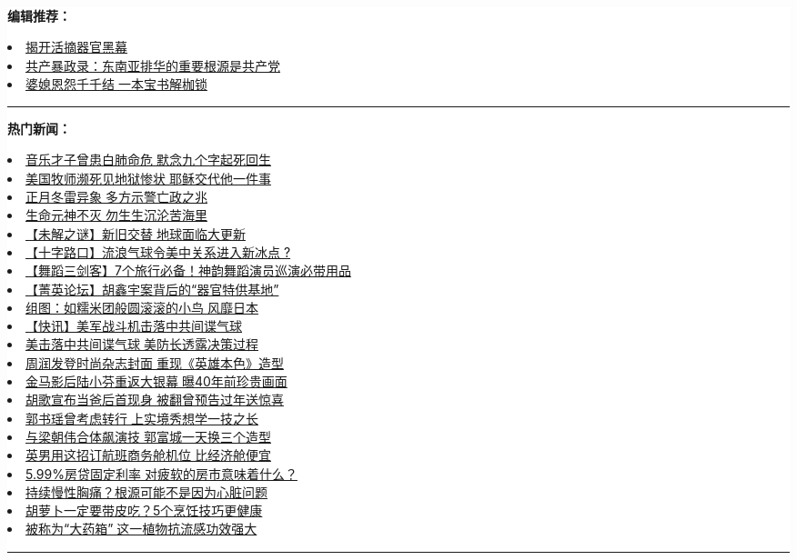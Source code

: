 
<strong>编辑推荐：</strong>
<li><a href="https://github.com/19920513/djy/blob/master/gb/10/4/19/n2881569.md?dfh#1" target="_blank">揭开活摘器官黑幕</a></li><li><a href="https://github.com/tsiac2612/djy/blob/master/gb/19/3/23/n11134725.md#1" target="_blank">共产暴政录：东南亚排华的重要根源是共产党</a></li><li><a href="https://github.com/tsiac2612/djy/blob/master/gb/18/8/5/n10617345.md#1" target="_blank">婆媳恩怨千千结 一本宝书解枷锁</a></li><hr>


<strong>热门新闻：</strong>
<li><a href="https://github.com/19920513/djy/blob/master/gb/23/2/2/n13920654.md#1">音乐才子曾患白肺命危 默念九个字起死回生</a></li>
<li><a href="https://github.com/19920513/djy/blob/master/gb/23/2/5/n13922806.md#1">美国牧师濒死见地狱惨状 耶稣交代他一件事</a></li>
<li><a href="https://github.com/19920513/djy/blob/master/gb/23/1/29/n13917669.md#1">正月冬雷异象 多方示警亡政之兆</a></li>
<li><a href="https://github.com/19920513/djy/blob/master/gb/23/1/29/n13917512.md#1">生命元神不灭 勿生生沉沦苦海里</a></li>
<li><a href="https://github.com/19920513/djy/blob/master/gb/23/2/4/n13922072.md#1">【未解之谜】新旧交替 地球面临大更新</a></li>
<li><a href="https://github.com/19920513/djy/blob/master/gb/23/2/4/n13922520.md#1">【十字路口】流浪气球令美中关系进入新冰点  ?</a></li>
<li><a href="https://github.com/19920513/djy/blob/master/gb/23/2/4/n13922661.md#1">【舞蹈三剑客】7个旅行必备！神韵舞蹈演员巡演必带用品</a></li>
<li><a href="https://github.com/19920513/djy/blob/master/gb/23/2/4/n13922698.md#1">【菁英论坛】胡鑫宇案背后的“器官特供基地”</a></li>
<li><a href="https://github.com/19920513/djy/blob/master/gb/23/2/4/n13922242.md#1">组图：如糯米团般圆滚滚的小鸟 风靡日本</a></li>
<li><a href="https://github.com/19920513/djy/blob/master/gb/23/2/4/n13922665.md#1">【快讯】美军战斗机击落中共间谍气球</a></li>
<li><a href="https://github.com/19920513/djy/blob/master/gb/23/2/4/n13922701.md#1">美击落中共间谍气球 美防长透露决策过程</a></li>
<li><a href="https://github.com/19920513/djy/blob/master/gb/23/2/4/n13922643.md#1">周润发登时尚杂志封面 重现《英雄本色》造型</a></li>
<li><a href="https://github.com/19920513/djy/blob/master/gb/23/2/4/n13922098.md#1">金马影后陆小芬重返大银幕 曝40年前珍贵画面</a></li>
<li><a href="https://github.com/19920513/djy/blob/master/gb/23/2/4/n13922703.md#1">胡歌宣布当爸后首现身 被翻曾预告过年送惊喜</a></li>
<li><a href="https://github.com/19920513/djy/blob/master/gb/23/2/4/n13922038.md#1">郭书瑶曾考虑转行 上实境秀想学一技之长</a></li>
<li><a href="https://github.com/19920513/djy/blob/master/gb/23/2/3/n13921928.md#1">与梁朝伟合体飙演技 郭富城一天换三个造型</a></li>
<li><a href="https://github.com/19920513/djy/blob/master/gb/23/2/5/n13922993.md#1">英男用这招订航班商务舱机位 比经济舱便宜</a></li>
<li><a href="https://github.com/19920513/djy/blob/master/gb/23/2/4/n13922185.md#1">5.99%房贷固定利率 对疲软的房市意味着什么？</a></li>
<li><a href="https://github.com/19920513/djy/blob/master/gb/23/2/5/n13922810.md#1">持续慢性胸痛？根源可能不是因为心脏问题</a></li>
<li><a href="https://github.com/19920513/djy/blob/master/gb/23/2/3/n13921923.md#1">胡萝卜一定要带皮吃？5个烹饪技巧更健康</a></li>
<li><a href="https://github.com/19920513/djy/blob/master/gb/23/1/3/n13898617.md#1">被称为“大药箱” 这一植物抗流感功效强大</a></li>
<hr>
